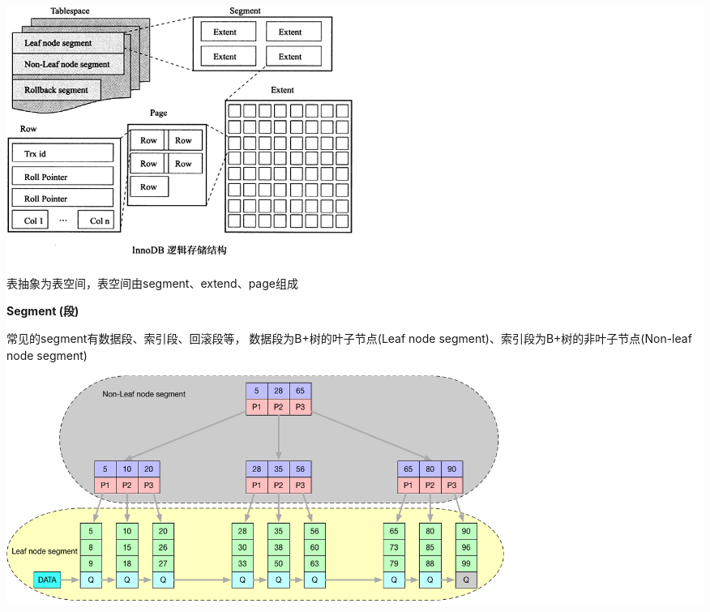 <img src="/img/dba/micr-store-file.png" alt="image-20230106144948002" style="zoom:50%;" />

表抽象为表空间，表空间由segment、extend、page组成

**Segment (段)**

常见的segment有数据段、索引段、回滚段等， 数据段为B+树的叶子节点(Leaf node segment)、索引段为B+树的非叶子节点(Non-leaf node segment)

<img src="/img/dba/Segment.png" alt="img" style="zoom:60%;" />
